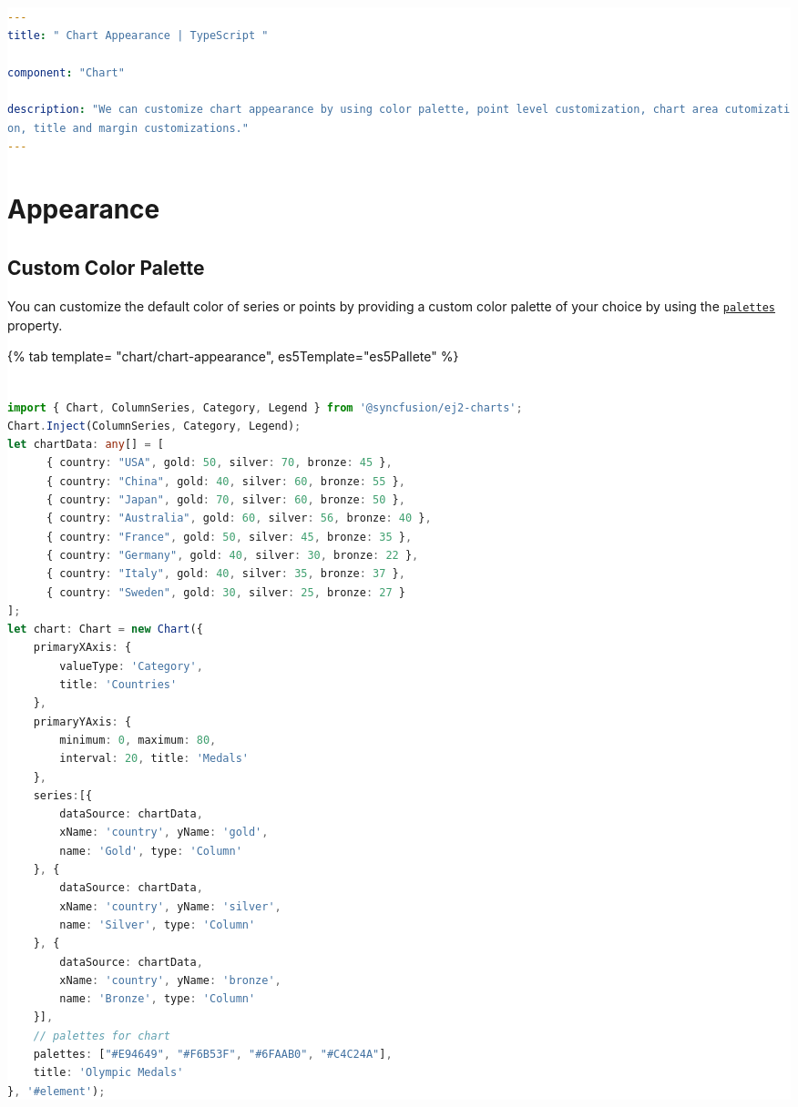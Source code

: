 ```yaml
---
title: " Chart Appearance | TypeScript "

component: "Chart"

description: "We can customize chart appearance by using color palette, point level customization, chart area cutomization, title and margin customizations."
---
```


# Appearance

## Custom Color Palette

You can customize the default color of series or points by providing a custom color palette of your choice by
using the [`palettes`](../api/chart/#palettes-string) property.

{% tab template= "chart/chart-appearance", es5Template="es5Pallete" %}

```typescript

import { Chart, ColumnSeries, Category, Legend } from '@syncfusion/ej2-charts';
Chart.Inject(ColumnSeries, Category, Legend);
let chartData: any[] = [
      { country: "USA", gold: 50, silver: 70, bronze: 45 },
      { country: "China", gold: 40, silver: 60, bronze: 55 },
      { country: "Japan", gold: 70, silver: 60, bronze: 50 },
      { country: "Australia", gold: 60, silver: 56, bronze: 40 },
      { country: "France", gold: 50, silver: 45, bronze: 35 },
      { country: "Germany", gold: 40, silver: 30, bronze: 22 },
      { country: "Italy", gold: 40, silver: 35, bronze: 37 },
      { country: "Sweden", gold: 30, silver: 25, bronze: 27 }
];
let chart: Chart = new Chart({
    primaryXAxis: {
        valueType: 'Category',
        title: 'Countries'
    },
    primaryYAxis: {
        minimum: 0, maximum: 80,
        interval: 20, title: 'Medals'
    },
    series:[{
        dataSource: chartData,
        xName: 'country', yName: 'gold',
        name: 'Gold', type: 'Column'
    }, {
        dataSource: chartData,
        xName: 'country', yName: 'silver',
        name: 'Silver', type: 'Column'
    }, {
        dataSource: chartData,
        xName: 'country', yName: 'bronze',
        name: 'Bronze', type: 'Column'
    }],
    // palettes for chart
    palettes: ["#E94649", "#F6B53F", "#6FAAB0", "#C4C24A"],
    title: 'Olympic Medals'
}, '#element');

```
